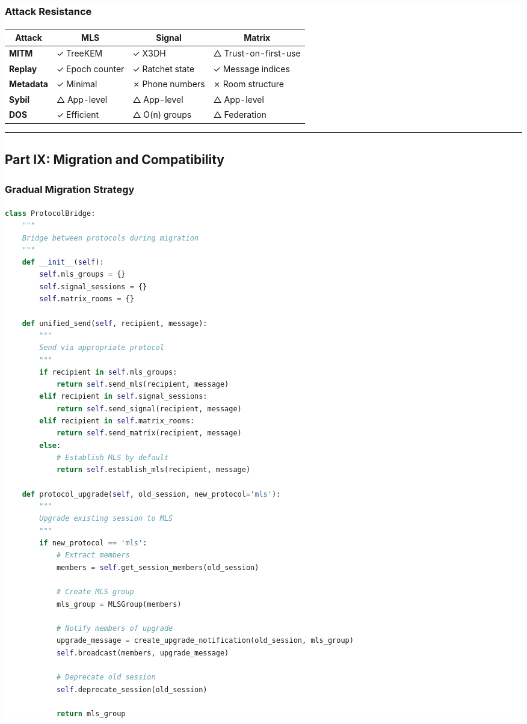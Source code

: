 ### Attack Resistance

| Attack | MLS | Signal | Matrix |
|--------|-----|--------|--------|
| **MITM** | ✓ TreeKEM | ✓ X3DH | △ Trust-on-first-use |
| **Replay** | ✓ Epoch counter | ✓ Ratchet state | ✓ Message indices |
| **Metadata** | ✓ Minimal | ✗ Phone numbers | ✗ Room structure |
| **Sybil** | △ App-level | △ App-level | △ App-level |
| **DOS** | ✓ Efficient | △ O(n) groups | △ Federation |

---

## Part IX: Migration and Compatibility

### Gradual Migration Strategy

```python
class ProtocolBridge:
    """
    Bridge between protocols during migration
    """
    def __init__(self):
        self.mls_groups = {}
        self.signal_sessions = {}
        self.matrix_rooms = {}
    
    def unified_send(self, recipient, message):
        """
        Send via appropriate protocol
        """
        if recipient in self.mls_groups:
            return self.send_mls(recipient, message)
        elif recipient in self.signal_sessions:
            return self.send_signal(recipient, message)
        elif recipient in self.matrix_rooms:
            return self.send_matrix(recipient, message)
        else:
            # Establish MLS by default
            return self.establish_mls(recipient, message)
    
    def protocol_upgrade(self, old_session, new_protocol='mls'):
        """
        Upgrade existing session to MLS
        """
        if new_protocol == 'mls':
            # Extract members
            members = self.get_session_members(old_session)
            
            # Create MLS group
            mls_group = MLSGroup(members)
            
            # Notify members of upgrade
            upgrade_message = create_upgrade_notification(old_session, mls_group)
            self.broadcast(members, upgrade_message)
            
            # Deprecate old session
            self.deprecate_session(old_session)
            
            return mls_group
```
